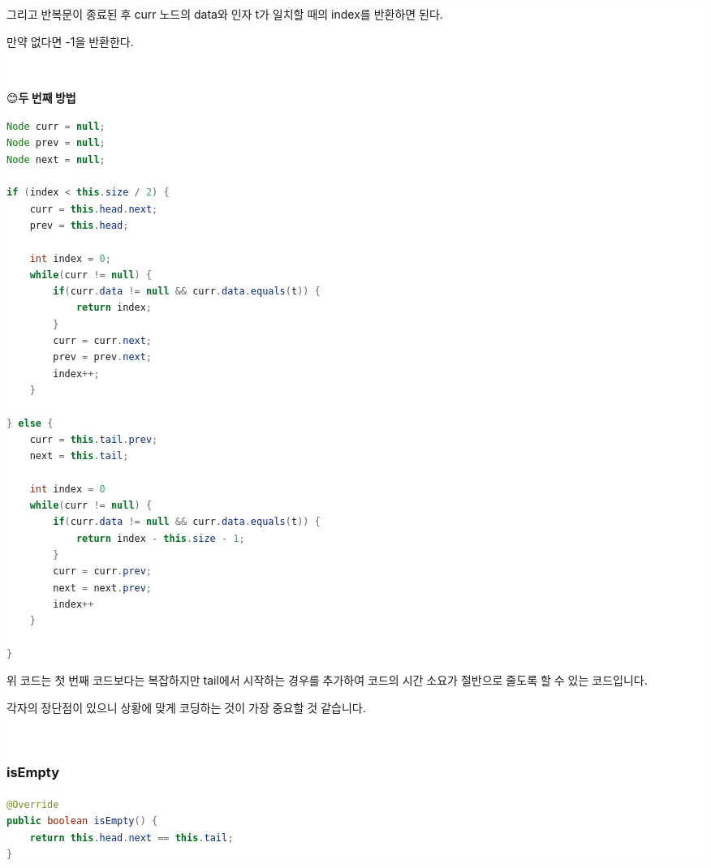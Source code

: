 그리고 반복문이 종료된 후 curr 노드의 data와 인자 t가 일치할 때의 index를 반환하면 된다.

만약 없다면 -1을 반환한다.

<br>

😊**두 번째 방법**

```java 
Node curr = null;
Node prev = null;
Node next = null;

if (index < this.size / 2) {
    curr = this.head.next;
    prev = this.head;
    
    int index = 0;
    while(curr != null) {
        if(curr.data != null && curr.data.equals(t)) {
            return index;
        }
        curr = curr.next;
        prev = prev.next;
        index++;
    }
    
} else {
    curr = this.tail.prev;
    next = this.tail;
    
    int index = 0
    while(curr != null) {
        if(curr.data != null && curr.data.equals(t)) {
            return index - this.size - 1;
        }
        curr = curr.prev;
        next = next.prev;
        index++
    }
    
}
```

위 코드는 첫 번째 코드보다는 복잡하지만 tail에서 시작하는 경우를 추가하여 코드의 시간 소요가 절반으로 줄도록 할 수 있는 코드입니다.

각자의 장단점이 있으니 상황에 맞게 코딩하는 것이 가장 중요할 것 같습니다.

<br>

### isEmpty

```java
@Override 
public boolean isEmpty() {
    return this.head.next == this.tail;
}
```
